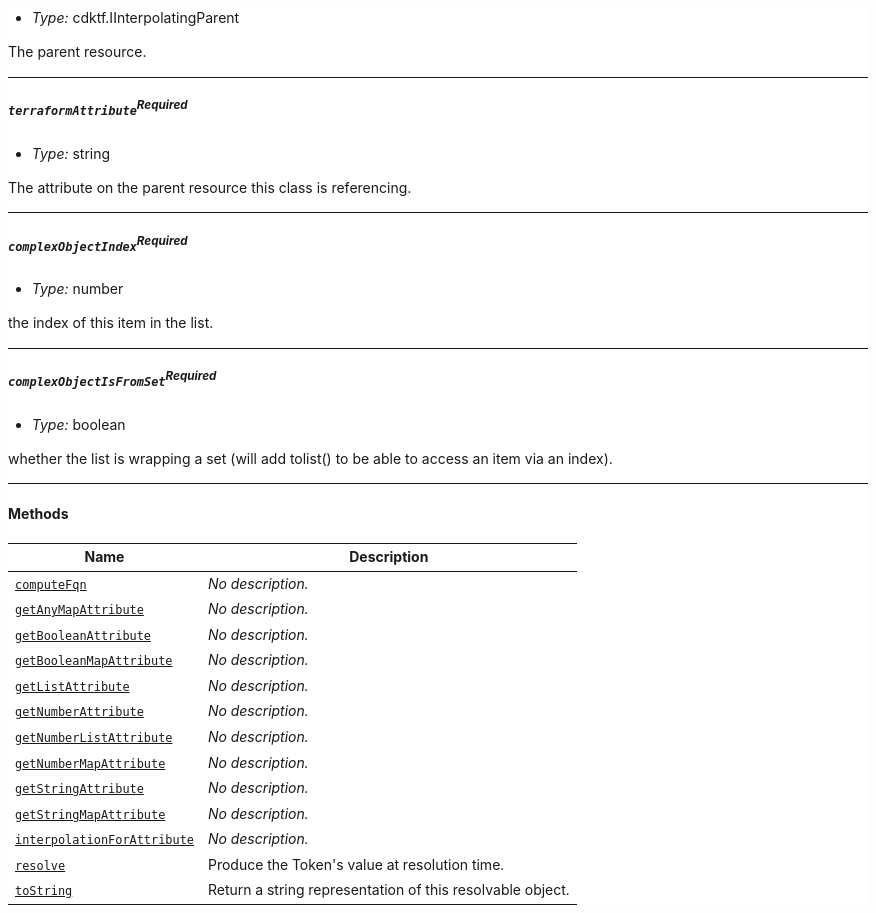 - *Type:* cdktf.IInterpolatingParent

The parent resource.

---

##### `terraformAttribute`<sup>Required</sup> <a name="terraformAttribute" id="rhizo-co-terraform-provider-oci.dataOciCapacityManagementOccCapacityRequests.DataOciCapacityManagementOccCapacityRequestsFilterOutputReference.Initializer.parameter.terraformAttribute"></a>

- *Type:* string

The attribute on the parent resource this class is referencing.

---

##### `complexObjectIndex`<sup>Required</sup> <a name="complexObjectIndex" id="rhizo-co-terraform-provider-oci.dataOciCapacityManagementOccCapacityRequests.DataOciCapacityManagementOccCapacityRequestsFilterOutputReference.Initializer.parameter.complexObjectIndex"></a>

- *Type:* number

the index of this item in the list.

---

##### `complexObjectIsFromSet`<sup>Required</sup> <a name="complexObjectIsFromSet" id="rhizo-co-terraform-provider-oci.dataOciCapacityManagementOccCapacityRequests.DataOciCapacityManagementOccCapacityRequestsFilterOutputReference.Initializer.parameter.complexObjectIsFromSet"></a>

- *Type:* boolean

whether the list is wrapping a set (will add tolist() to be able to access an item via an index).

---

#### Methods <a name="Methods" id="Methods"></a>

| **Name** | **Description** |
| --- | --- |
| <code><a href="#rhizo-co-terraform-provider-oci.dataOciCapacityManagementOccCapacityRequests.DataOciCapacityManagementOccCapacityRequestsFilterOutputReference.computeFqn">computeFqn</a></code> | *No description.* |
| <code><a href="#rhizo-co-terraform-provider-oci.dataOciCapacityManagementOccCapacityRequests.DataOciCapacityManagementOccCapacityRequestsFilterOutputReference.getAnyMapAttribute">getAnyMapAttribute</a></code> | *No description.* |
| <code><a href="#rhizo-co-terraform-provider-oci.dataOciCapacityManagementOccCapacityRequests.DataOciCapacityManagementOccCapacityRequestsFilterOutputReference.getBooleanAttribute">getBooleanAttribute</a></code> | *No description.* |
| <code><a href="#rhizo-co-terraform-provider-oci.dataOciCapacityManagementOccCapacityRequests.DataOciCapacityManagementOccCapacityRequestsFilterOutputReference.getBooleanMapAttribute">getBooleanMapAttribute</a></code> | *No description.* |
| <code><a href="#rhizo-co-terraform-provider-oci.dataOciCapacityManagementOccCapacityRequests.DataOciCapacityManagementOccCapacityRequestsFilterOutputReference.getListAttribute">getListAttribute</a></code> | *No description.* |
| <code><a href="#rhizo-co-terraform-provider-oci.dataOciCapacityManagementOccCapacityRequests.DataOciCapacityManagementOccCapacityRequestsFilterOutputReference.getNumberAttribute">getNumberAttribute</a></code> | *No description.* |
| <code><a href="#rhizo-co-terraform-provider-oci.dataOciCapacityManagementOccCapacityRequests.DataOciCapacityManagementOccCapacityRequestsFilterOutputReference.getNumberListAttribute">getNumberListAttribute</a></code> | *No description.* |
| <code><a href="#rhizo-co-terraform-provider-oci.dataOciCapacityManagementOccCapacityRequests.DataOciCapacityManagementOccCapacityRequestsFilterOutputReference.getNumberMapAttribute">getNumberMapAttribute</a></code> | *No description.* |
| <code><a href="#rhizo-co-terraform-provider-oci.dataOciCapacityManagementOccCapacityRequests.DataOciCapacityManagementOccCapacityRequestsFilterOutputReference.getStringAttribute">getStringAttribute</a></code> | *No description.* |
| <code><a href="#rhizo-co-terraform-provider-oci.dataOciCapacityManagementOccCapacityRequests.DataOciCapacityManagementOccCapacityRequestsFilterOutputReference.getStringMapAttribute">getStringMapAttribute</a></code> | *No description.* |
| <code><a href="#rhizo-co-terraform-provider-oci.dataOciCapacityManagementOccCapacityRequests.DataOciCapacityManagementOccCapacityRequestsFilterOutputReference.interpolationForAttribute">interpolationForAttribute</a></code> | *No description.* |
| <code><a href="#rhizo-co-terraform-provider-oci.dataOciCapacityManagementOccCapacityRequests.DataOciCapacityManagementOccCapacityRequestsFilterOutputReference.resolve">resolve</a></code> | Produce the Token's value at resolution time. |
| <code><a href="#rhizo-co-terraform-provider-oci.dataOciCapacityManagementOccCapacityRequests.DataOciCapacityManagementOccCapacityRequestsFilterOutputReference.toString">toString</a></code> | Return a string representation of this resolvable object. |